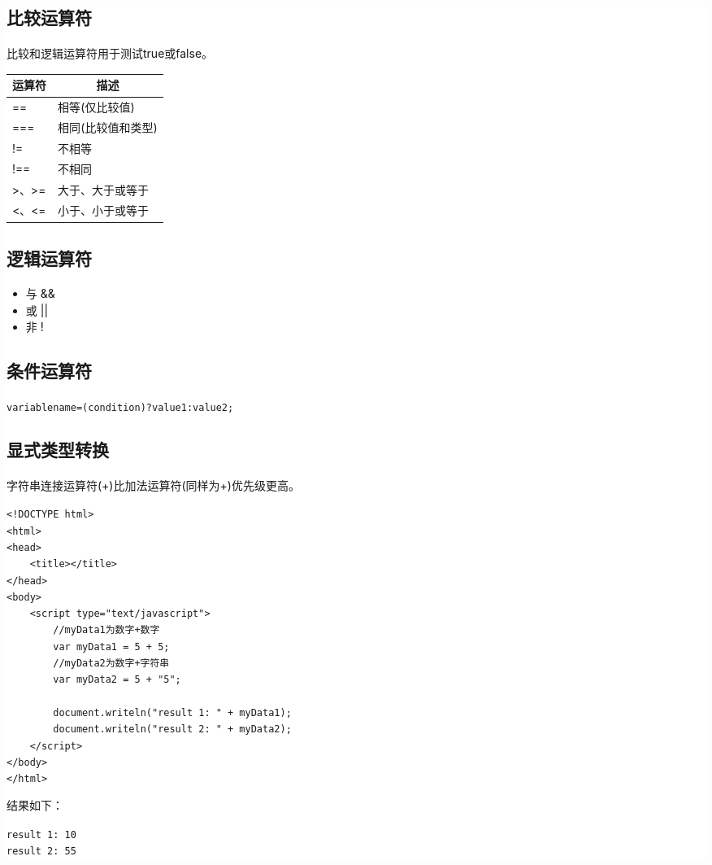 ## 比较运算符
比较和逻辑运算符用于测试true或false。

|运算符|描述|
|-----|----|
|==|相等(仅比较值)|
|===|相同(比较值和类型)|
|!=|不相等|
|!==|不相同|
|>、>=|大于、大于或等于|
|<、<=|小于、小于或等于|

## 逻辑运算符
- 与 &&
- 或 ||
- 非 !

## 条件运算符
```
variablename=(condition)?value1:value2;
```

## 显式类型转换
字符串连接运算符(+)比加法运算符(同样为+)优先级更高。
```
<!DOCTYPE html>
<html>
<head>
	<title></title>
</head>
<body>
	<script type="text/javascript">
		//myData1为数字+数字
		var myData1 = 5 + 5;
		//myData2为数字+字符串
		var myData2 = 5 + "5";

		document.writeln("result 1: " + myData1);
		document.writeln("result 2: " + myData2);
	</script>
</body>
</html>
```
结果如下：
```
result 1: 10
result 2: 55
```
